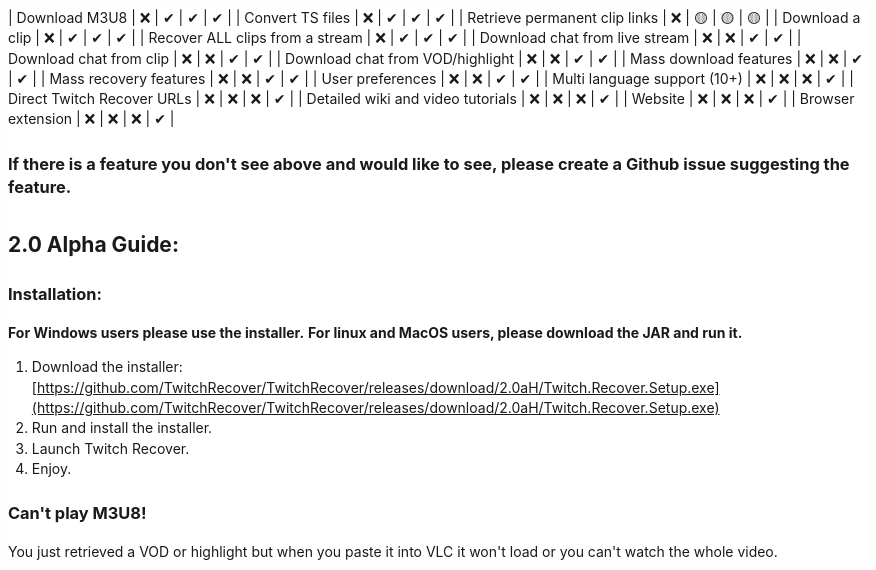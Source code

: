 | Download M3U8  | ❌  | ✔  | ✔  | ✔  |
| Convert TS files  | ❌  | ✔  | ✔  | ✔  |
| Retrieve permanent clip links  | ❌  | 🟡  | 🟡  | 🟡  |
| Download a clip  | ❌  | ✔  | ✔  | ✔  |
| Recover ALL clips from a stream  | ❌  | ✔  | ✔  | ✔  |
| Download chat from live stream  | ❌  | ❌  | ✔  | ✔  |
| Download chat from clip  | ❌  | ❌  | ✔  | ✔  |
| Download chat from VOD/highlight  | ❌  | ❌  | ✔  | ✔  |
| Mass download features  | ❌  | ❌  | ✔  | ✔  |
| Mass recovery features  | ❌  | ❌  | ✔  | ✔  |
| User preferences  | ❌  | ❌  | ✔  | ✔  |
| Multi language support (10+)  | ❌  | ❌  | ❌  | ✔  |
| Direct Twitch Recover URLs  | ❌  | ❌  | ❌  | ✔  |
| Detailed wiki and video tutorials  | ❌  | ❌  | ❌  | ✔  |
| Website  | ❌  | ❌  | ❌  | ✔  |
| Browser extension  | ❌  | ❌  | ❌  | ✔  |

### If there is a feature you don't see above and would like to see, please create a Github issue suggesting the feature.
<break/>  

## 2.0 Alpha Guide:  
  
### Installation:  
**For Windows users please use the installer.**
**For linux and MacOS users, please download the JAR and run it.**
  
1. Download the installer: [https://github.com/TwitchRecover/TwitchRecover/releases/download/2.0aH/Twitch.Recover.Setup.exe](https://github.com/TwitchRecover/TwitchRecover/releases/download/2.0aH/Twitch.Recover.Setup.exe)
2. Run and install the installer.
3. Launch Twitch Recover.
4. Enjoy.

### Can't play M3U8!

You just retrieved a VOD or highlight but when you paste it into VLC it won't load or you can't watch the whole video.
   